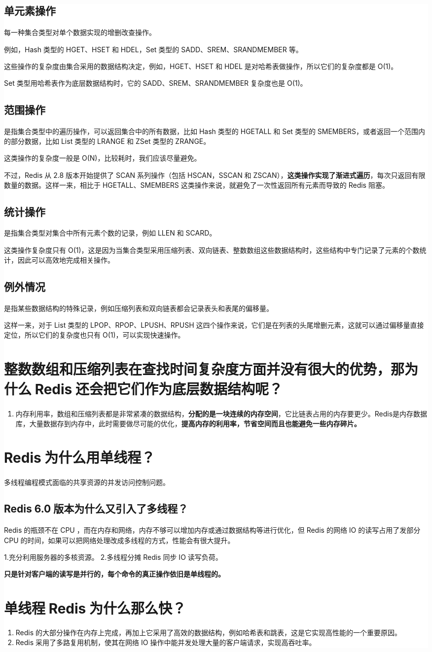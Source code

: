 ## 单元素操作

每一种集合类型对单个数据实现的增删改查操作。

例如，Hash 类型的 HGET、HSET 和 HDEL，Set 类型的 SADD、SREM、SRANDMEMBER 等。

这些操作的复杂度由集合采用的数据结构决定，例如，HGET、HSET 和 HDEL 是对哈希表做操作，所以它们的复杂度都是 O(1)。

Set 类型用哈希表作为底层数据结构时，它的 SADD、SREM、SRANDMEMBER 复杂度也是 O(1)。

## 范围操作

是指集合类型中的遍历操作，可以返回集合中的所有数据，比如 Hash 类型的 HGETALL 和 Set 类型的 SMEMBERS，或者返回一个范围内的部分数据，比如 List 类型的 LRANGE 和 ZSet 类型的 ZRANGE。

这类操作的复杂度一般是 O(N)，比较耗时，我们应该尽量避免。

不过，Redis 从 2.8 版本开始提供了 SCAN 系列操作（包括 HSCAN，SSCAN 和 ZSCAN），**这类操作实现了渐进式遍历**，每次只返回有限数量的数据。这样一来，相比于 HGETALL、SMEMBERS 这类操作来说，就避免了一次性返回所有元素而导致的 Redis 阻塞。

## 统计操作

是指集合类型对集合中所有元素个数的记录，例如 LLEN 和 SCARD。

这类操作复杂度只有 O(1)，这是因为当集合类型采用压缩列表、双向链表、整数数组这些数据结构时，这些结构中专门记录了元素的个数统计，因此可以高效地完成相关操作。

## 例外情况

是指某些数据结构的特殊记录，例如压缩列表和双向链表都会记录表头和表尾的偏移量。

这样一来，对于 List 类型的 LPOP、RPOP、LPUSH、RPUSH 这四个操作来说，它们是在列表的头尾增删元素，这就可以通过偏移量直接定位，所以它们的复杂度也只有 O(1)，可以实现快速操作。

# 整数数组和压缩列表在查找时间复杂度方面并没有很大的优势，那为什么 Redis 还会把它们作为底层数据结构呢？

1. 内存利用率，数组和压缩列表都是非常紧凑的数据结构，**分配的是一块连续的内存空间**，它比链表占用的内存要更少。Redis是内存数据库，大量数据存到内存中，此时需要做尽可能的优化，**提高内存的利用率，节省空间而且也能避免一些内存碎片。**

# Redis 为什么用单线程？

多线程编程模式面临的共享资源的并发访问控制问题。

## Redis 6.0 版本为什么又引入了多线程？

Redis 的瓶颈不在 CPU ，而在内存和网络，内存不够可以增加内存或通过数据结构等进行优化，但 Redis 的网络 IO 的读写占用了发部分 CPU 的时间，如果可以把网络处理改成多线程的方式，性能会有很大提升。

1.充分利用服务器的多核资源。
2.多线程分摊 Redis 同步 IO 读写负荷。

**只是针对客户端的读写是并行的，每个命令的真正操作依旧是单线程的。**

# 单线程 Redis 为什么那么快？

1. Redis 的大部分操作在内存上完成，再加上它采用了高效的数据结构，例如哈希表和跳表，这是它实现高性能的一个重要原因。
2. Redis 采用了多路复用机制，使其在网络 IO 操作中能并发处理大量的客户端请求，实现高吞吐率。

